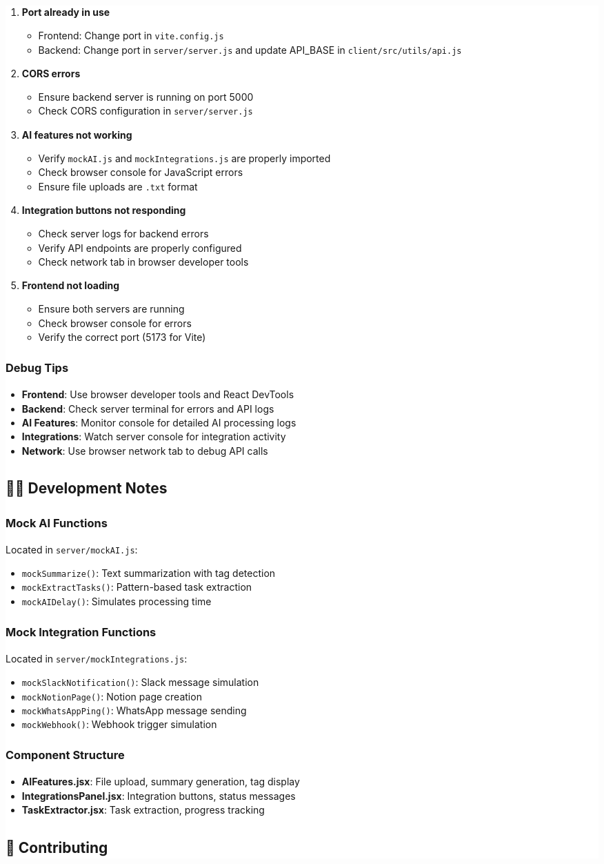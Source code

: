 1. **Port already in use**
   - Frontend: Change port in `vite.config.js`
   - Backend: Change port in `server/server.js` and update API_BASE in `client/src/utils/api.js`

2. **CORS errors**
   - Ensure backend server is running on port 5000
   - Check CORS configuration in `server/server.js`

3. **AI features not working**
   - Verify `mockAI.js` and `mockIntegrations.js` are properly imported
   - Check browser console for JavaScript errors
   - Ensure file uploads are `.txt` format

4. **Integration buttons not responding**
   - Check server logs for backend errors
   - Verify API endpoints are properly configured
   - Check network tab in browser developer tools

5. **Frontend not loading**
   - Ensure both servers are running
   - Check browser console for errors
   - Verify the correct port (5173 for Vite)

### Debug Tips

- **Frontend**: Use browser developer tools and React DevTools
- **Backend**: Check server terminal for errors and API logs
- **AI Features**: Monitor console for detailed AI processing logs
- **Integrations**: Watch server console for integration activity
- **Network**: Use browser network tab to debug API calls

## 🧑‍💻 Development Notes

### Mock AI Functions
Located in `server/mockAI.js`:
- `mockSummarize()`: Text summarization with tag detection
- `mockExtractTasks()`: Pattern-based task extraction
- `mockAIDelay()`: Simulates processing time

### Mock Integration Functions
Located in `server/mockIntegrations.js`:
- `mockSlackNotification()`: Slack message simulation
- `mockNotionPage()`: Notion page creation
- `mockWhatsAppPing()`: WhatsApp message sending
- `mockWebhook()`: Webhook trigger simulation

### Component Structure
- **AIFeatures.jsx**: File upload, summary generation, tag display
- **IntegrationsPanel.jsx**: Integration buttons, status messages
- **TaskExtractor.jsx**: Task extraction, progress tracking

## 👥 Contributing

